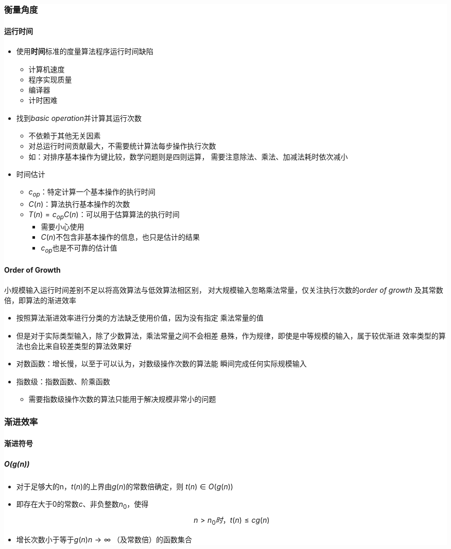 ###	衡量角度

####	运行时间

-	使用**时间**标准的度量算法程序运行时间缺陷
	-	计算机速度
	-	程序实现质量
	-	编译器
	-	计时困难

-	找到*basic operation*并计算其运行次数
	-	不依赖于其他无关因素
	-	对总运行时间贡献最大，不需要统计算法每步操作执行次数
	-	如：对排序基本操作为键比较，数学问题则是四则运算，
		需要注意除法、乘法、加减法耗时依次减小

-	时间估计
	-	$c_{op}$：特定计算一个基本操作的执行时间
	-	$C(n)$：算法执行基本操作的次数
	-	$T(n)=c_{op}C(n)$：可以用于估算算法的执行时间
		-	需要小心使用
		-	$C(n)$不包含非基本操作的信息，也只是估计的结果
		-	$c_{op}$也是不可靠的估计值

####	Order of Growth

小规模输入运行时间差别不足以将高效算法与低效算法相区别，
对大规模输入忽略乘法常量，仅关注执行次数的*order of growth*
及其常数倍，即算法的渐进效率

-	按照算法渐进效率进行分类的方法缺乏使用价值，因为没有指定
	乘法常量的值

-	但是对于实际类型输入，除了少数算法，乘法常量之间不会相差
	悬殊，作为规律，即使是中等规模的输入，属于较优渐进
	效率类型的算法也会比来自较差类型的算法效果好

-	对数函数：增长慢，以至于可以认为，对数级操作次数的算法能
	瞬间完成任何实际规模输入
-	指数级：指数函数、阶乘函数
	-	需要指数级操作次数的算法只能用于解决规模非常小的问题

###	渐进效率

####	渐进符号

#####	$O(g(n))$

-	对于足够大的n，$t(n)$的上界由$g(n)$的常数倍确定，则
	$t(n) \in O(g(n))$

-	即存在大于0的常数$c$、非负整数$n_{0}$，使得
	$$ n > n_{0} 时，t(n) \leqslant cg(n) $$

-	增长次数小于等于$g(n) n \rightarrow \infty$
	（及常数倍）的函数集合
